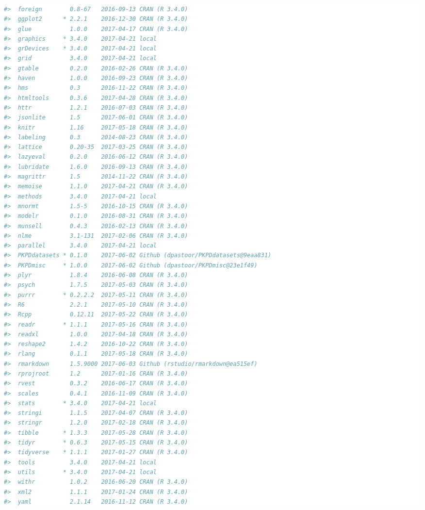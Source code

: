 ```r
#>  foreign        0.8-67   2016-09-13 CRAN (R 3.4.0)                        
#>  ggplot2      * 2.2.1    2016-12-30 CRAN (R 3.4.0)                        
#>  glue           1.0.0    2017-04-17 CRAN (R 3.4.0)                        
#>  graphics     * 3.4.0    2017-04-21 local                                 
#>  grDevices    * 3.4.0    2017-04-21 local                                 
#>  grid           3.4.0    2017-04-21 local                                 
#>  gtable         0.2.0    2016-02-26 CRAN (R 3.4.0)                        
#>  haven          1.0.0    2016-09-23 CRAN (R 3.4.0)                        
#>  hms            0.3      2016-11-22 CRAN (R 3.4.0)                        
#>  htmltools      0.3.6    2017-04-28 CRAN (R 3.4.0)                        
#>  httr           1.2.1    2016-07-03 CRAN (R 3.4.0)                        
#>  jsonlite       1.5      2017-06-01 CRAN (R 3.4.0)                        
#>  knitr          1.16     2017-05-18 CRAN (R 3.4.0)                        
#>  labeling       0.3      2014-08-23 CRAN (R 3.4.0)                        
#>  lattice        0.20-35  2017-03-25 CRAN (R 3.4.0)                        
#>  lazyeval       0.2.0    2016-06-12 CRAN (R 3.4.0)                        
#>  lubridate      1.6.0    2016-09-13 CRAN (R 3.4.0)                        
#>  magrittr       1.5      2014-11-22 CRAN (R 3.4.0)                        
#>  memoise        1.1.0    2017-04-21 CRAN (R 3.4.0)                        
#>  methods        3.4.0    2017-04-21 local                                 
#>  mnormt         1.5-5    2016-10-15 CRAN (R 3.4.0)                        
#>  modelr         0.1.0    2016-08-31 CRAN (R 3.4.0)                        
#>  munsell        0.4.3    2016-02-13 CRAN (R 3.4.0)                        
#>  nlme           3.1-131  2017-02-06 CRAN (R 3.4.0)                        
#>  parallel       3.4.0    2017-04-21 local                                 
#>  PKPDdatasets * 0.1.0    2017-06-02 Github (dpastoor/PKPDdatasets@9eaa831)
#>  PKPDmisc     * 1.0.0    2017-06-02 Github (dpastoor/PKPDmisc@23e1f49)    
#>  plyr           1.8.4    2016-06-08 CRAN (R 3.4.0)                        
#>  psych          1.7.5    2017-05-03 CRAN (R 3.4.0)                        
#>  purrr        * 0.2.2.2  2017-05-11 CRAN (R 3.4.0)                        
#>  R6             2.2.1    2017-05-10 CRAN (R 3.4.0)                        
#>  Rcpp           0.12.11  2017-05-22 CRAN (R 3.4.0)                        
#>  readr        * 1.1.1    2017-05-16 CRAN (R 3.4.0)                        
#>  readxl         1.0.0    2017-04-18 CRAN (R 3.4.0)                        
#>  reshape2       1.4.2    2016-10-22 CRAN (R 3.4.0)                        
#>  rlang          0.1.1    2017-05-18 CRAN (R 3.4.0)                        
#>  rmarkdown      1.5.9000 2017-06-03 Github (rstudio/rmarkdown@ea515ef)    
#>  rprojroot      1.2      2017-01-16 CRAN (R 3.4.0)                        
#>  rvest          0.3.2    2016-06-17 CRAN (R 3.4.0)                        
#>  scales         0.4.1    2016-11-09 CRAN (R 3.4.0)                        
#>  stats        * 3.4.0    2017-04-21 local                                 
#>  stringi        1.1.5    2017-04-07 CRAN (R 3.4.0)                        
#>  stringr        1.2.0    2017-02-18 CRAN (R 3.4.0)                        
#>  tibble       * 1.3.3    2017-05-28 CRAN (R 3.4.0)                        
#>  tidyr        * 0.6.3    2017-05-15 CRAN (R 3.4.0)                        
#>  tidyverse    * 1.1.1    2017-01-27 CRAN (R 3.4.0)                        
#>  tools          3.4.0    2017-04-21 local                                 
#>  utils        * 3.4.0    2017-04-21 local                                 
#>  withr          1.0.2    2016-06-20 CRAN (R 3.4.0)                        
#>  xml2           1.1.1    2017-01-24 CRAN (R 3.4.0)                        
#>  yaml           2.1.14   2016-11-12 CRAN (R 3.4.0)
```

